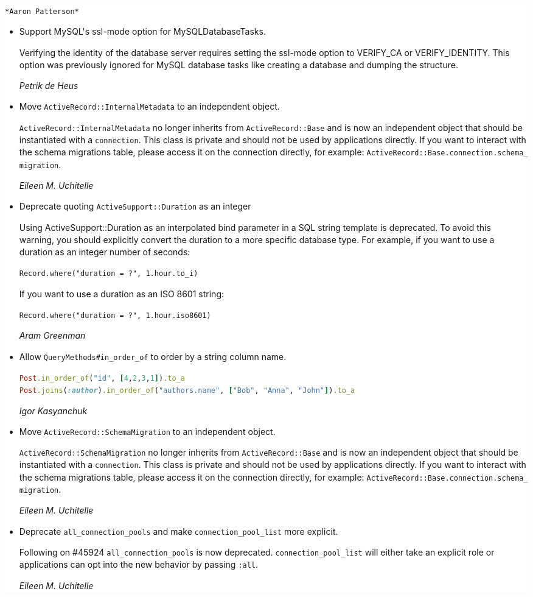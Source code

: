     *Aaron Patterson*

*   Support MySQL's ssl-mode option for MySQLDatabaseTasks.

    Verifying the identity of the database server requires setting the ssl-mode
    option to VERIFY_CA or VERIFY_IDENTITY. This option was previously ignored
    for MySQL database tasks like creating a database and dumping the structure.

    *Petrik de Heus*

*   Move `ActiveRecord::InternalMetadata` to an independent object.

    `ActiveRecord::InternalMetadata` no longer inherits from `ActiveRecord::Base` and is now an independent object that should be instantiated with a `connection`. This class is private and should not be used by applications directly. If you want to interact with the schema migrations table, please access it on the connection directly, for example: `ActiveRecord::Base.connection.schema_migration`.

    *Eileen M. Uchitelle*

*   Deprecate quoting `ActiveSupport::Duration` as an integer

    Using ActiveSupport::Duration as an interpolated bind parameter in a SQL
    string template is deprecated. To avoid this warning, you should explicitly
    convert the duration to a more specific database type. For example, if you
    want to use a duration as an integer number of seconds:
    ```
    Record.where("duration = ?", 1.hour.to_i)
    ```
    If you want to use a duration as an ISO 8601 string:
    ```
    Record.where("duration = ?", 1.hour.iso8601)
    ```

    *Aram Greenman*

*   Allow `QueryMethods#in_order_of` to order by a string column name.

    ```ruby
    Post.in_order_of("id", [4,2,3,1]).to_a
    Post.joins(:author).in_order_of("authors.name", ["Bob", "Anna", "John"]).to_a
    ```

    *Igor Kasyanchuk*

*   Move `ActiveRecord::SchemaMigration` to an independent object.

    `ActiveRecord::SchemaMigration` no longer inherits from `ActiveRecord::Base` and is now an independent object that should be instantiated with a `connection`. This class is private and should not be used by applications directly. If you want to interact with the schema migrations table, please access it on the connection directly, for example: `ActiveRecord::Base.connection.schema_migration`.

    *Eileen M. Uchitelle*

*   Deprecate `all_connection_pools` and make `connection_pool_list` more explicit.

    Following on #45924 `all_connection_pools` is now deprecated. `connection_pool_list` will either take an explicit role or applications can opt into the new behavior by passing `:all`.

    *Eileen M. Uchitelle*

